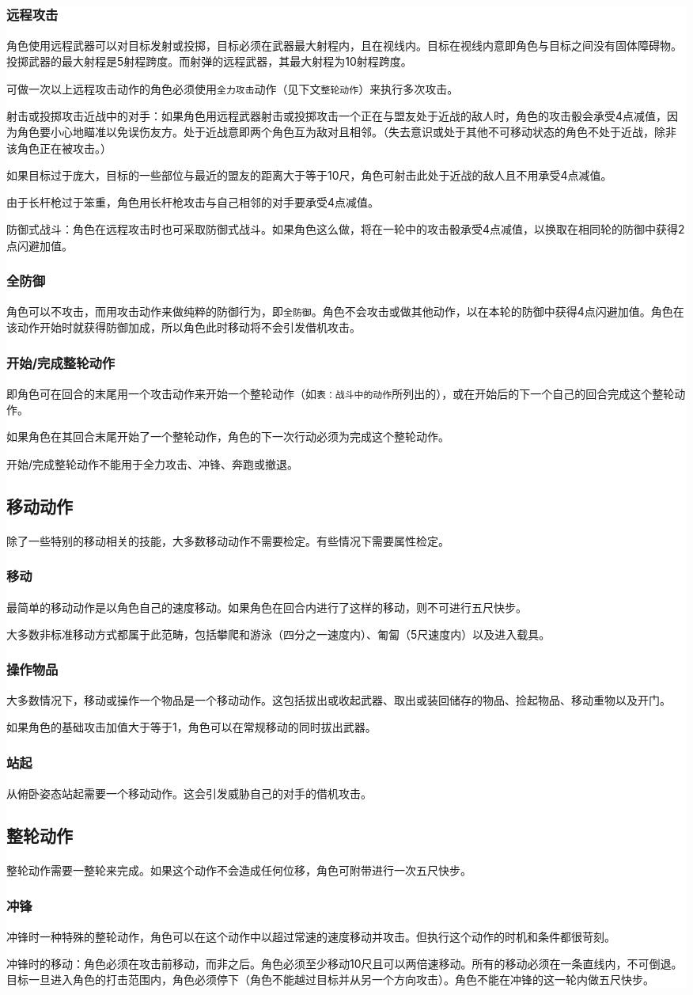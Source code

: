 ### 远程攻击

角色使用远程武器可以对目标发射或投掷，目标必须在武器最大射程内，且在视线内。目标在视线内意即角色与目标之间没有固体障碍物。投掷武器的最大射程是5射程跨度。而射弹的远程武器，其最大射程为10射程跨度。

可做一次以上远程攻击动作的角色必须使用`全力攻击`动作（见下文`整轮动作`）来执行多次攻击。

射击或投掷攻击近战中的对手：如果角色用远程武器射击或投掷攻击一个正在与盟友处于近战的敌人时，角色的攻击骰会承受4点减值，因为角色要小心地瞄准以免误伤友方。处于近战意即两个角色互为敌对且相邻。（失去意识或处于其他不可移动状态的角色不处于近战，除非该角色正在被攻击。）

如果目标过于庞大，目标的一些部位与最近的盟友的距离大于等于10尺，角色可射击此处于近战的敌人且不用承受4点减值。

由于长杆枪过于笨重，角色用长杆枪攻击与自己相邻的对手要承受4点减值。

防御式战斗：角色在远程攻击时也可采取防御式战斗。如果角色这么做，将在一轮中的攻击骰承受4点减值，以换取在相同轮的防御中获得2点闪避加值。

### 全防御

角色可以不攻击，而用攻击动作来做纯粹的防御行为，即`全防御`。角色不会攻击或做其他动作，以在本轮的防御中获得4点闪避加值。角色在该动作开始时就获得防御加成，所以角色此时移动将不会引发借机攻击。

### 开始/完成整轮动作

即角色可在回合的末尾用一个攻击动作来开始一个整轮动作（如`表：战斗中的动作`所列出的），或在开始后的下一个自己的回合完成这个整轮动作。

如果角色在其回合末尾开始了一个整轮动作，角色的下一次行动必须为完成这个整轮动作。

开始/完成整轮动作不能用于全力攻击、冲锋、奔跑或撤退。

## 移动动作

除了一些特别的移动相关的技能，大多数移动动作不需要检定。有些情况下需要属性检定。

### 移动

最简单的移动动作是以角色自己的速度移动。如果角色在回合内进行了这样的移动，则不可进行五尺快步。

大多数非标准移动方式都属于此范畴，包括攀爬和游泳（四分之一速度内）、匍匐（5尺速度内）以及进入载具。

### 操作物品

大多数情况下，移动或操作一个物品是一个移动动作。这包括拔出或收起武器、取出或装回储存的物品、捡起物品、移动重物以及开门。

如果角色的基础攻击加值大于等于1，角色可以在常规移动的同时拔出武器。

### 站起

从俯卧姿态站起需要一个移动动作。这会引发威胁自己的对手的借机攻击。

## 整轮动作

整轮动作需要一整轮来完成。如果这个动作不会造成任何位移，角色可附带进行一次五尺快步。

### 冲锋

冲锋时一种特殊的整轮动作，角色可以在这个动作中以超过常速的速度移动并攻击。但执行这个动作的时机和条件都很苛刻。

冲锋时的移动：角色必须在攻击前移动，而非之后。角色必须至少移动10尺且可以两倍速移动。所有的移动必须在一条直线内，不可倒退。目标一旦进入角色的打击范围内，角色必须停下（角色不能越过目标并从另一个方向攻击）。角色不能在冲锋的这一轮内做五尺快步。
